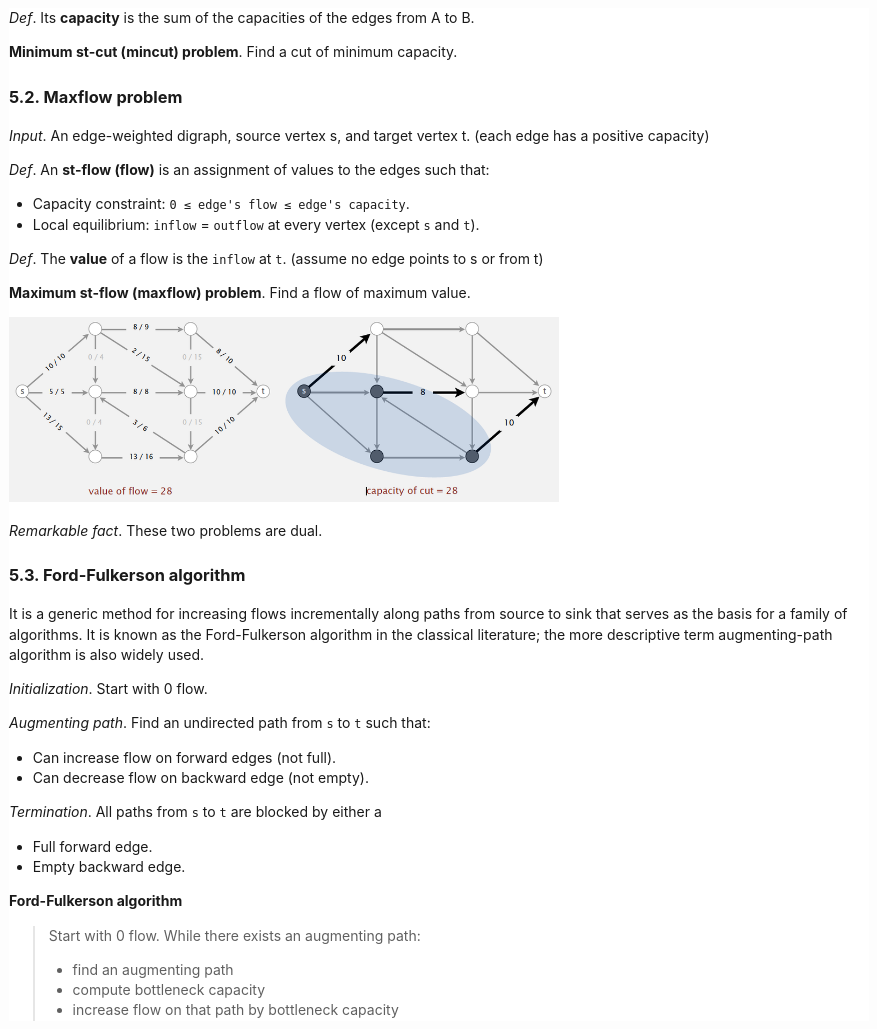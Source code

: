 *Def*. Its **capacity** is the sum of the capacities of the edges from A to B.

**Minimum st-cut (mincut) problem**. Find a cut of minimum capacity.

### 5.2. Maxflow problem

*Input*. An edge-weighted digraph, source vertex s, and target vertex t. (each edge has a positive capacity)

*Def*. An **st-flow (flow)** is an assignment of values to the edges such that:
- Capacity constraint: `0 ≤ edge's flow ≤ edge's capacity`.
- Local equilibrium: `inflow` = `outflow` at every vertex (except `s` and `t`).

*Def*. The **value** of a flow is the `inflow` at `t`. (assume no edge points to s or from t)

**Maximum st-flow (maxflow) problem**. Find a flow of maximum value.

<img src="res/maxflow-mincut.png" alt="Maxflow Mincut" width="550"></img>

*Remarkable fact*. These two problems are dual.

### 5.3. Ford-Fulkerson algorithm

It is a generic method for increasing flows incrementally along paths from source to sink that serves as the basis for a family of algorithms. It is known as the Ford-Fulkerson algorithm in the classical literature; the more descriptive term augmenting-path algorithm is also widely used.

*Initialization*. Start with 0 flow.

*Augmenting path*. Find an undirected path from `s` to `t` such that:
- Can increase flow on forward edges (not full).
- Can decrease flow on backward edge (not empty).

*Termination*. All paths from `s` to `t` are blocked by either a
- Full forward edge.
- Empty backward edge.

**Ford-Fulkerson algorithm**
> Start with 0 flow.
> While there exists an augmenting path:
> - find an augmenting path
> - compute bottleneck capacity
> - increase flow on that path by bottleneck capacity
